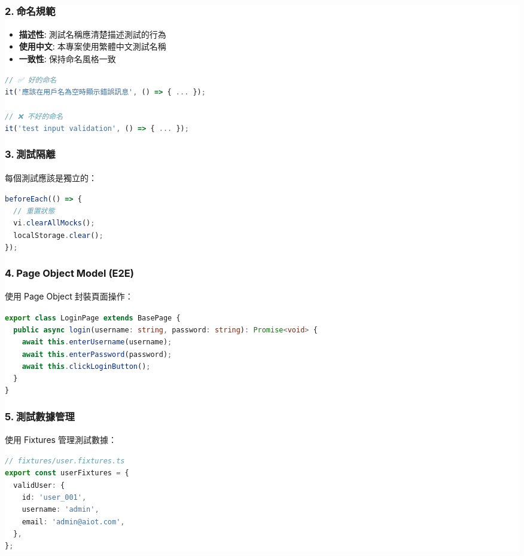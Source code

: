 ### 2. 命名規範

- **描述性**: 測試名稱應清楚描述測試的行為
- **使用中文**: 本專案使用繁體中文測試名稱
- **一致性**: 保持命名風格一致

```typescript
// ✅ 好的命名
it('應該在用戶名為空時顯示錯誤訊息', () => { ... });

// ❌ 不好的命名
it('test input validation', () => { ... });
```

### 3. 測試隔離

每個測試應該是獨立的：

```typescript
beforeEach(() => {
  // 重置狀態
  vi.clearAllMocks();
  localStorage.clear();
});
```

### 4. Page Object Model (E2E)

使用 Page Object 封裝頁面操作：

```typescript
export class LoginPage extends BasePage {
  public async login(username: string, password: string): Promise<void> {
    await this.enterUsername(username);
    await this.enterPassword(password);
    await this.clickLoginButton();
  }
}
```

### 5. 測試數據管理

使用 Fixtures 管理測試數據：

```typescript
// fixtures/user.fixtures.ts
export const userFixtures = {
  validUser: {
    id: 'user_001',
    username: 'admin',
    email: 'admin@aiot.com',
  },
};
```
